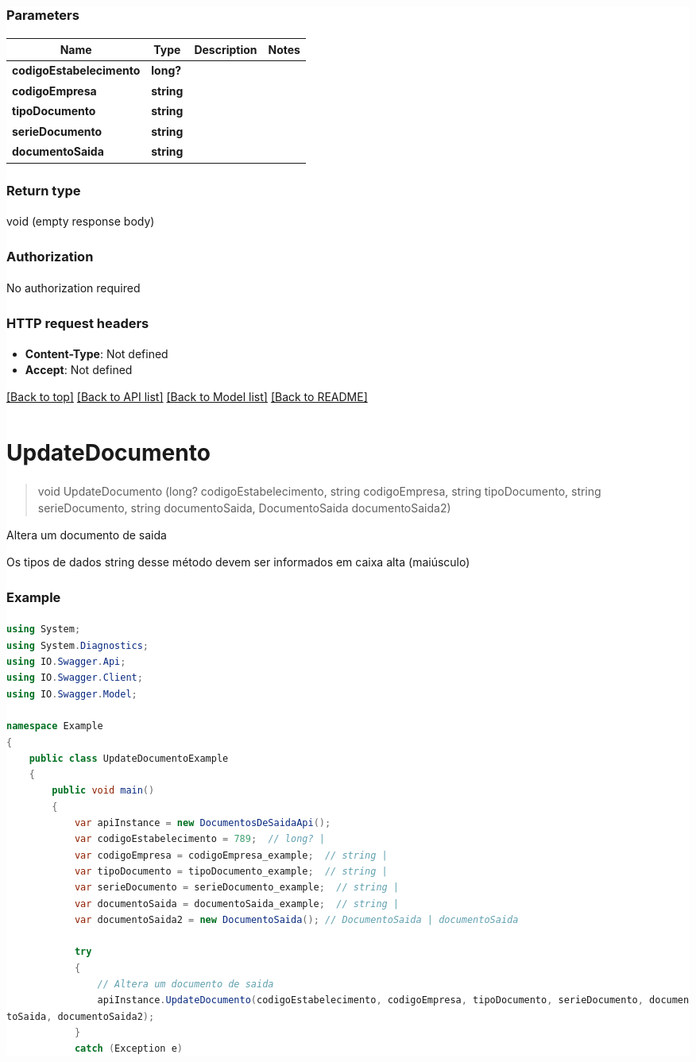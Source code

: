 ### Parameters

Name | Type | Description  | Notes
------------- | ------------- | ------------- | -------------
 **codigoEstabelecimento** | **long?**|  | 
 **codigoEmpresa** | **string**|  | 
 **tipoDocumento** | **string**|  | 
 **serieDocumento** | **string**|  | 
 **documentoSaida** | **string**|  | 

### Return type

void (empty response body)

### Authorization

No authorization required

### HTTP request headers

 - **Content-Type**: Not defined
 - **Accept**: Not defined

[[Back to top]](#) [[Back to API list]](../README.md#documentation-for-api-endpoints) [[Back to Model list]](../README.md#documentation-for-models) [[Back to README]](../README.md)

<a name="updatedocumento"></a>
# **UpdateDocumento**
> void UpdateDocumento (long? codigoEstabelecimento, string codigoEmpresa, string tipoDocumento, string serieDocumento, string documentoSaida, DocumentoSaida documentoSaida2)

Altera um documento de saida 

Os tipos de dados string desse método devem ser informados em caixa alta (maiúsculo)

### Example
```csharp
using System;
using System.Diagnostics;
using IO.Swagger.Api;
using IO.Swagger.Client;
using IO.Swagger.Model;

namespace Example
{
    public class UpdateDocumentoExample
    {
        public void main()
        {
            var apiInstance = new DocumentosDeSaidaApi();
            var codigoEstabelecimento = 789;  // long? | 
            var codigoEmpresa = codigoEmpresa_example;  // string | 
            var tipoDocumento = tipoDocumento_example;  // string | 
            var serieDocumento = serieDocumento_example;  // string | 
            var documentoSaida = documentoSaida_example;  // string | 
            var documentoSaida2 = new DocumentoSaida(); // DocumentoSaida | documentoSaida

            try
            {
                // Altera um documento de saida 
                apiInstance.UpdateDocumento(codigoEstabelecimento, codigoEmpresa, tipoDocumento, serieDocumento, documentoSaida, documentoSaida2);
            }
            catch (Exception e)
```